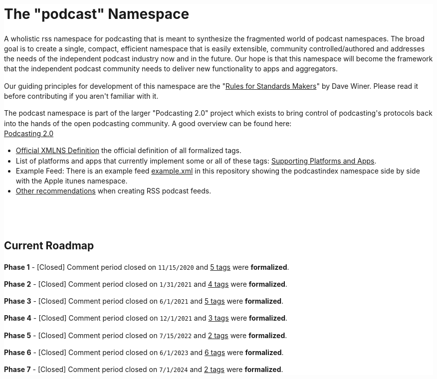 # The "podcast" Namespace

A wholistic rss namespace for podcasting that is meant to synthesize the fragmented world of podcast namespaces. The 
broad goal is to create a single, compact, efficient namespace that is easily extensible, community 
controlled/authored and addresses the needs of the independent podcast industry now and in the future. Our hope is 
that this namespace will become the framework that the independent podcast community needs to deliver new 
functionality to apps and aggregators.


Our guiding principles for development of this namespace are the
"[Rules for Standards Makers](http://scripting.com/2017/05/09/rulesForStandardsmakers.html)" by Dave Winer. Please 
read it before contributing if you aren't familiar with it.

The podcast namespace is part of the larger "Podcasting 2.0" project which exists to bring control of podcasting's 
protocols back into the hands of the open podcasting community.  A good overview can be found here:  
[Podcasting 2.0](podcasting2.0.md)

* [Official XMLNS Definition](docs/1.0.md) the official definition of all formalized tags.
* List of platforms and apps that currently implement some or all of these 
  tags: [Supporting Platforms and Apps](docs/element-support.md).
* Example Feed: There is an example feed [example.xml](example.xml) in this repository showing the podcastindex 
  namespace side by side with the Apple itunes namespace.
* [Other recommendations](docs/other-recommendations.md) when creating RSS podcast feeds.

<br><br>


## Current Roadmap

**Phase 1** - [Closed] Comment period closed on `11/15/2020` and [5 tags](#phase-1) were 
**formalized**.

**Phase 2** - [Closed] Comment period closed on `1/31/2021` and [4 tags](#phase-2) were **formalized**.

**Phase 3** - [Closed] Comment period closed on `6/1/2021` and [5 tags](#phase-3) were **formalized**.

**Phase 4** - [Closed] Comment period closed on `12/1/2021` and [3 tags](#phase-4) were 
**formalized**.

**Phase 5** - [Closed] Comment period closed on `7/15/2022` and [2 tags](#phase-5) were 
**formalized**.

**Phase 6** - [Closed] Comment period closed on `6/1/2023` and [6 tags](#phase-6) were 
**formalized**. 

**Phase 7** - [Closed] Comment period closed on `7/1/2024` and [2 tags](#phase-7) were **formalized**.
